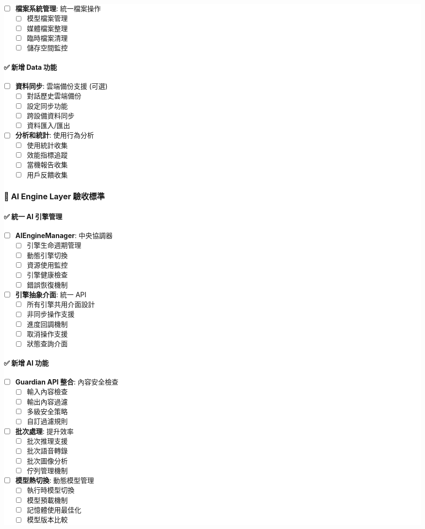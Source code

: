 - [ ] **檔案系統管理**: 統一檔案操作
  - [ ] 模型檔案管理
  - [ ] 媒體檔案整理
  - [ ] 臨時檔案清理
  - [ ] 儲存空間監控

#### **✅ 新增 Data 功能**
- [ ] **資料同步**: 雲端備份支援 (可選)
  - [ ] 對話歷史雲端備份
  - [ ] 設定同步功能
  - [ ] 跨設備資料同步
  - [ ] 資料匯入/匯出

- [ ] **分析和統計**: 使用行為分析
  - [ ] 使用統計收集
  - [ ] 效能指標追蹤
  - [ ] 當機報告收集
  - [ ] 用戶反饋收集

### 🤖 **AI Engine Layer 驗收標準**

#### **✅ 統一 AI 引擎管理**
- [ ] **AIEngineManager**: 中央協調器
  - [ ] 引擎生命週期管理
  - [ ] 動態引擎切換
  - [ ] 資源使用監控
  - [ ] 引擎健康檢查
  - [ ] 錯誤恢復機制

- [ ] **引擎抽象介面**: 統一 API
  - [ ] 所有引擎共用介面設計
  - [ ] 非同步操作支援
  - [ ] 進度回調機制
  - [ ] 取消操作支援
  - [ ] 狀態查詢介面

#### **✅ 新增 AI 功能**
- [ ] **Guardian API 整合**: 內容安全檢查
  - [ ] 輸入內容檢查
  - [ ] 輸出內容過濾
  - [ ] 多級安全策略
  - [ ] 自訂過濾規則

- [ ] **批次處理**: 提升效率
  - [ ] 批次推理支援
  - [ ] 批次語音轉錄
  - [ ] 批次圖像分析
  - [ ] 佇列管理機制

- [ ] **模型熱切換**: 動態模型管理
  - [ ] 執行時模型切換
  - [ ] 模型預載機制
  - [ ] 記憶體使用最佳化
  - [ ] 模型版本比較

